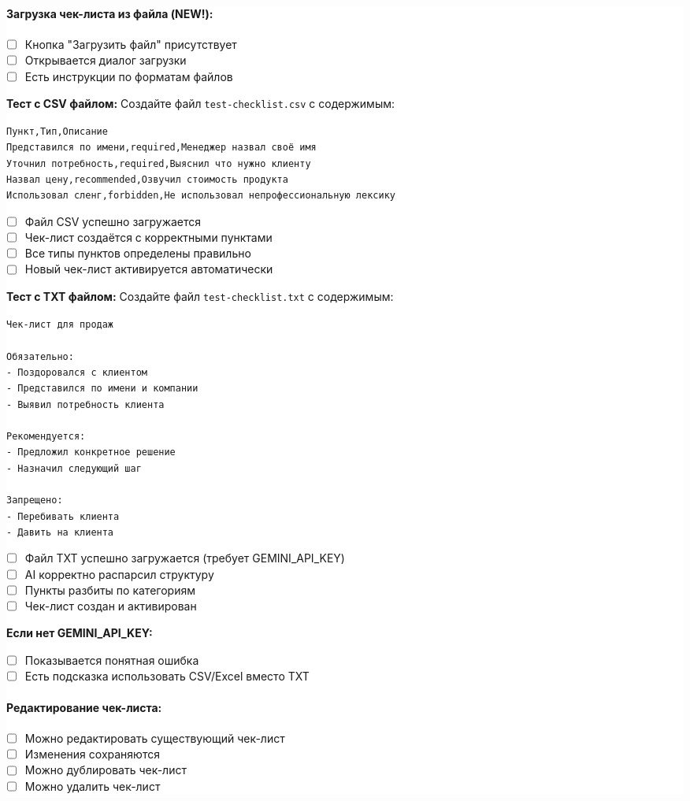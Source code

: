 #### Загрузка чек-листа из файла (NEW!):
- [ ] Кнопка "Загрузить файл" присутствует
- [ ] Открывается диалог загрузки
- [ ] Есть инструкции по форматам файлов

**Тест с CSV файлом:**
Создайте файл `test-checklist.csv` с содержимым:
```csv
Пункт,Тип,Описание
Представился по имени,required,Менеджер назвал своё имя
Уточнил потребность,required,Выяснил что нужно клиенту
Назвал цену,recommended,Озвучил стоимость продукта
Использовал сленг,forbidden,Не использовал непрофессиональную лексику
```

- [ ] Файл CSV успешно загружается
- [ ] Чек-лист создаётся с корректными пунктами
- [ ] Все типы пунктов определены правильно
- [ ] Новый чек-лист активируется автоматически

**Тест с TXT файлом:**
Создайте файл `test-checklist.txt` с содержимым:
```
Чек-лист для продаж

Обязательно:
- Поздоровался с клиентом
- Представился по имени и компании
- Выявил потребность клиента

Рекомендуется:
- Предложил конкретное решение
- Назначил следующий шаг

Запрещено:
- Перебивать клиента
- Давить на клиента
```

- [ ] Файл TXT успешно загружается (требует GEMINI_API_KEY)
- [ ] AI корректно распарсил структуру
- [ ] Пункты разбиты по категориям
- [ ] Чек-лист создан и активирован

**Если нет GEMINI_API_KEY:**
- [ ] Показывается понятная ошибка
- [ ] Есть подсказка использовать CSV/Excel вместо TXT

#### Редактирование чек-листа:
- [ ] Можно редактировать существующий чек-лист
- [ ] Изменения сохраняются
- [ ] Можно дублировать чек-лист
- [ ] Можно удалить чек-лист

